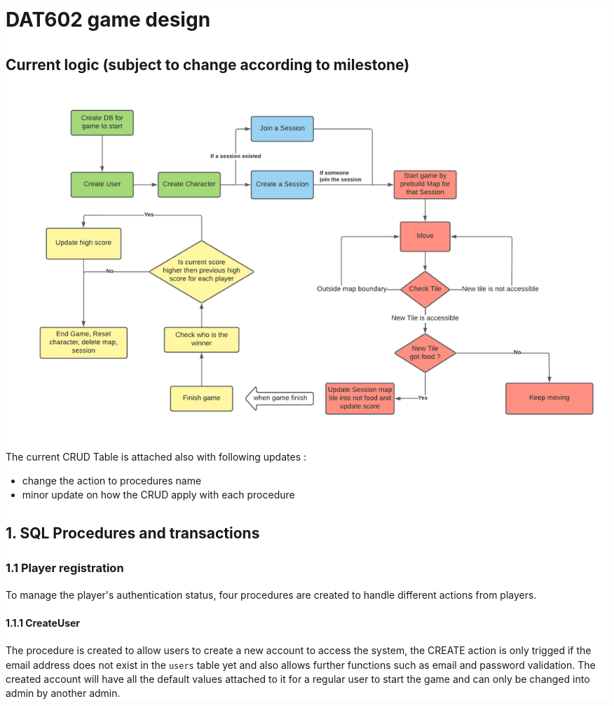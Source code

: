 # DAT602 game design

## Current logic (subject to change according to milestone)

   ![img](./game-flow.png)

The current CRUD Table is attached also with following updates :

- change the action to procedures name
- minor update on how the CRUD apply with each procedure

## 1. SQL Procedures and transactions

### 1.1 Player registration

To manage the player's authentication status, four procedures are created to handle different actions from players. 

#### 1.1.1 CreateUser

The procedure is created to allow users to create a new account to access the system, the CREATE action is only trigged if the email address does not exist in the `users` table yet and also allows further functions such as email and password validation. The created account will have all the default values attached to it for a regular user to start the game and can only be changed into admin by another admin.
